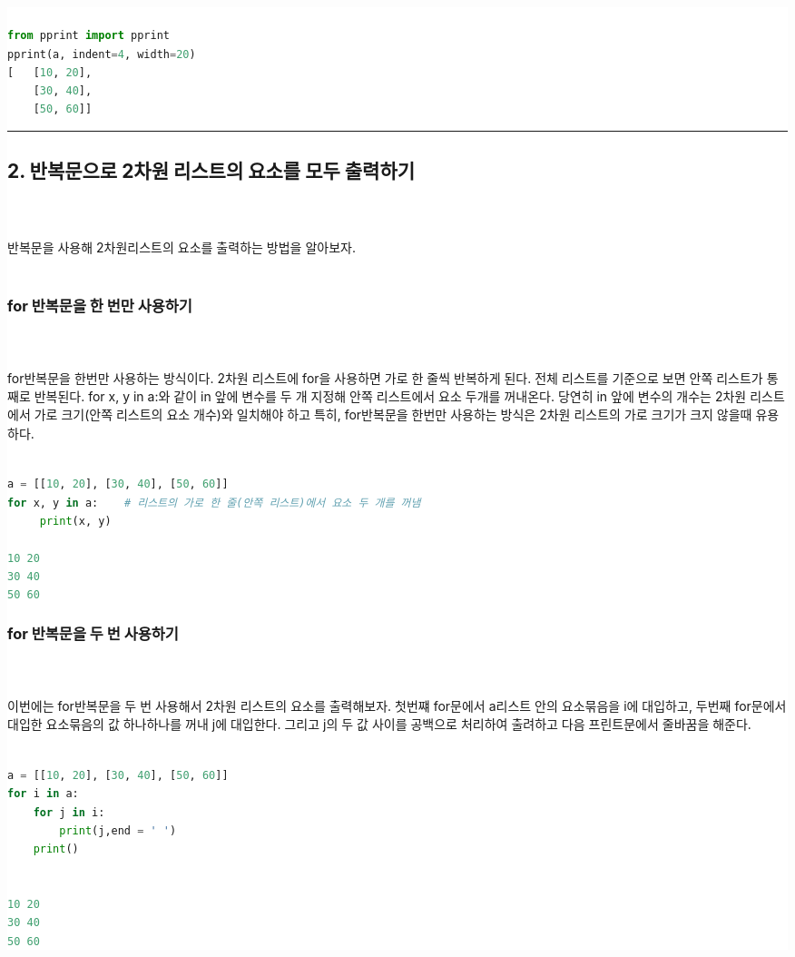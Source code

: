 ~~~python

from pprint import pprint
pprint(a, indent=4, width=20)
[   [10, 20],
    [30, 40],
    [50, 60]]

~~~

---

## 2. 반복문으로 2차원 리스트의 요소를 모두 출력하기
<br>
<br>
반복문을 사용해 2차원리스트의 요소를 출력하는 방법을 알아보자.
<br>
<br>

### for 반복문을 한 번만 사용하기
<br>
<br>
for반복문을 한번만 사용하는 방식이다. 2차원 리스트에 for을 사용하면 가로 한 줄씩 반복하게 된다. 전체 리스트를 기준으로 보면 안쪽 리스트가 통째로 반복된다. for x, y in a:와 같이 in 앞에 변수를 두 개 지정해 안쪽 리스트에서 요소 두개를 꺼내온다. 당연히 in 앞에 변수의 개수는 2차원 리스트에서 가로 크기(안쪽 리스트의 요소 개수)와 일치해야 하고 특히, for반복문을 한번만 사용하는 방식은 2차원 리스트의 가로 크기가 크지 않을때 유용하다.

~~~python

a = [[10, 20], [30, 40], [50, 60]]
for x, y in a:    # 리스트의 가로 한 줄(안쪽 리스트)에서 요소 두 개를 꺼냄
     print(x, y)

10 20
30 40
50 60

~~~


### for 반복문을 두 번 사용하기
<br>
<br>
이번에는 for반복문을 두 번 사용해서 2차원 리스트의 요소를 출력해보자. 첫번쨰 for문에서 a리스트 안의 요소묶음을 i에 대입하고, 두번째 for문에서 대입한 요소묶음의 값 하나하나를 꺼내 j에 대입한다. 그리고 j의 두 값 사이를 공백으로 처리하여 출려하고 다음 프린트문에서 줄바꿈을 해준다.


~~~python

a = [[10, 20], [30, 40], [50, 60]]
for i in a:
    for j in i:
        print(j,end = ' ')
    print()

    
10 20 
30 40 
50 60 

~~~
